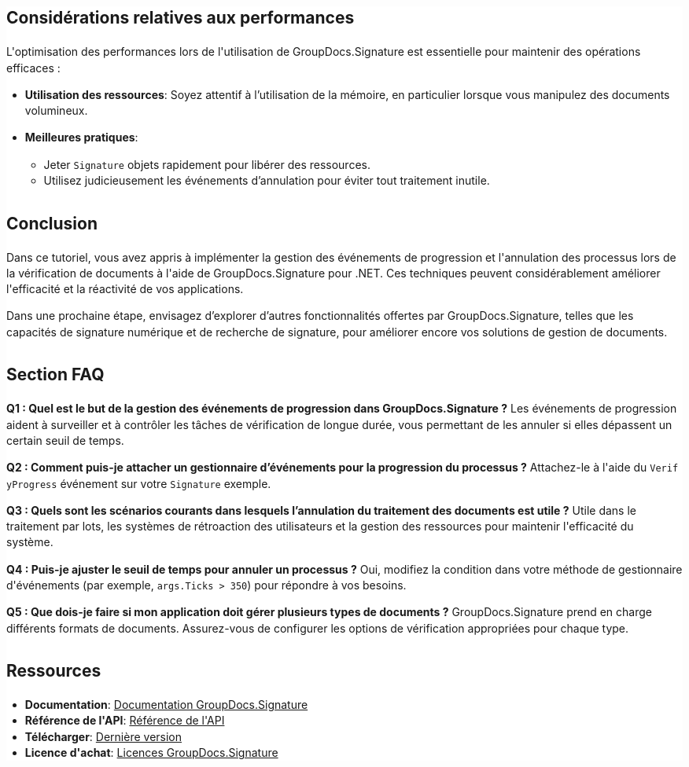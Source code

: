 ## Considérations relatives aux performances
L'optimisation des performances lors de l'utilisation de GroupDocs.Signature est essentielle pour maintenir des opérations efficaces :
- **Utilisation des ressources**: Soyez attentif à l’utilisation de la mémoire, en particulier lorsque vous manipulez des documents volumineux.
  
- **Meilleures pratiques**:
  - Jeter `Signature` objets rapidement pour libérer des ressources.
  - Utilisez judicieusement les événements d’annulation pour éviter tout traitement inutile.

## Conclusion
Dans ce tutoriel, vous avez appris à implémenter la gestion des événements de progression et l'annulation des processus lors de la vérification de documents à l'aide de GroupDocs.Signature pour .NET. Ces techniques peuvent considérablement améliorer l'efficacité et la réactivité de vos applications.

Dans une prochaine étape, envisagez d’explorer d’autres fonctionnalités offertes par GroupDocs.Signature, telles que les capacités de signature numérique et de recherche de signature, pour améliorer encore vos solutions de gestion de documents.

## Section FAQ

**Q1 : Quel est le but de la gestion des événements de progression dans GroupDocs.Signature ?**
Les événements de progression aident à surveiller et à contrôler les tâches de vérification de longue durée, vous permettant de les annuler si elles dépassent un certain seuil de temps.

**Q2 : Comment puis-je attacher un gestionnaire d’événements pour la progression du processus ?**
Attachez-le à l'aide du `VerifyProgress` événement sur votre `Signature` exemple.

**Q3 : Quels sont les scénarios courants dans lesquels l’annulation du traitement des documents est utile ?**
Utile dans le traitement par lots, les systèmes de rétroaction des utilisateurs et la gestion des ressources pour maintenir l'efficacité du système.

**Q4 : Puis-je ajuster le seuil de temps pour annuler un processus ?**
Oui, modifiez la condition dans votre méthode de gestionnaire d'événements (par exemple, `args.Ticks > 350`) pour répondre à vos besoins.

**Q5 : Que dois-je faire si mon application doit gérer plusieurs types de documents ?**
GroupDocs.Signature prend en charge différents formats de documents. Assurez-vous de configurer les options de vérification appropriées pour chaque type.

## Ressources
- **Documentation**: [Documentation GroupDocs.Signature](https://docs.groupdocs.com/signature/net/)
- **Référence de l'API**: [Référence de l'API](https://reference.groupdocs.com/signature/net/)
- **Télécharger**: [Dernière version](https://releases.groupdocs.com/signature/net/)
- **Licence d'achat**: [Licences GroupDocs.Signature](https://purchase.groupdocs.com/signature)